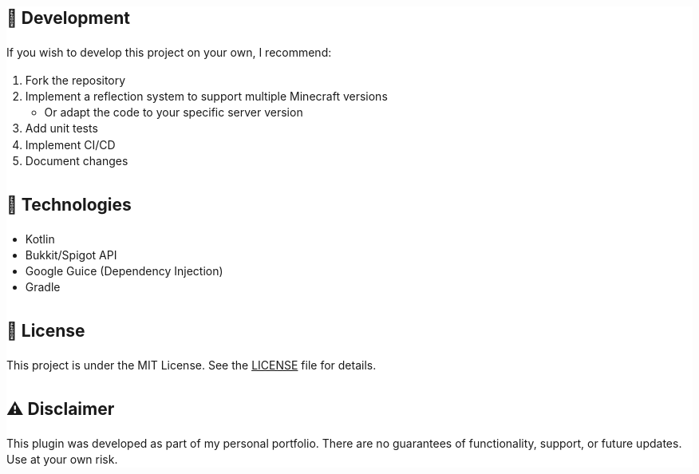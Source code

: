 ## 🔧 Development

If you wish to develop this project on your own, I recommend:

1. Fork the repository
2. Implement a reflection system to support multiple Minecraft versions
   - Or adapt the code to your specific server version
3. Add unit tests
4. Implement CI/CD
5. Document changes

## 🚀 Technologies

- Kotlin
- Bukkit/Spigot API
- Google Guice (Dependency Injection)
- Gradle

## 📝 License

This project is under the MIT License. See the [LICENSE](LICENSE) file for details.

## ⚠️ Disclaimer

This plugin was developed as part of my personal portfolio. There are no guarantees of functionality, support, or future updates. Use at your own risk.